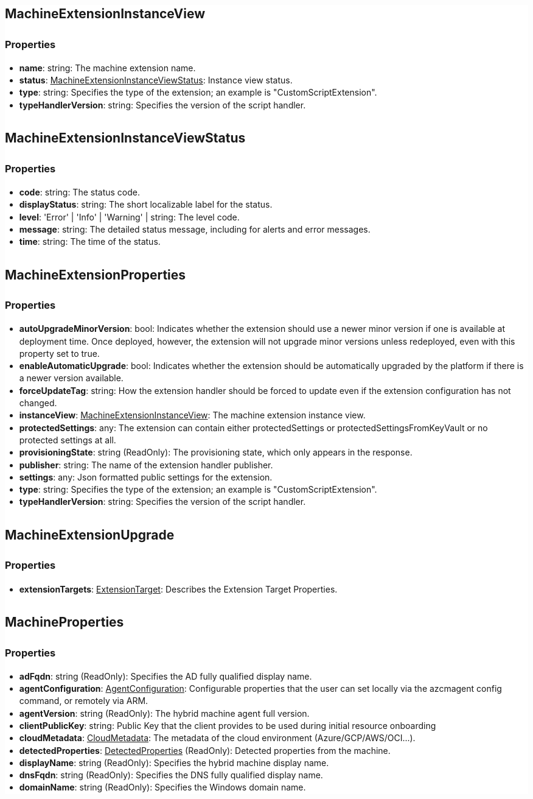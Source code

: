 ## MachineExtensionInstanceView
### Properties
* **name**: string: The machine extension name.
* **status**: [MachineExtensionInstanceViewStatus](#machineextensioninstanceviewstatus): Instance view status.
* **type**: string: Specifies the type of the extension; an example is "CustomScriptExtension".
* **typeHandlerVersion**: string: Specifies the version of the script handler.

## MachineExtensionInstanceViewStatus
### Properties
* **code**: string: The status code.
* **displayStatus**: string: The short localizable label for the status.
* **level**: 'Error' | 'Info' | 'Warning' | string: The level code.
* **message**: string: The detailed status message, including for alerts and error messages.
* **time**: string: The time of the status.

## MachineExtensionProperties
### Properties
* **autoUpgradeMinorVersion**: bool: Indicates whether the extension should use a newer minor version if one is available at deployment time. Once deployed, however, the extension will not upgrade minor versions unless redeployed, even with this property set to true.
* **enableAutomaticUpgrade**: bool: Indicates whether the extension should be automatically upgraded by the platform if there is a newer version available.
* **forceUpdateTag**: string: How the extension handler should be forced to update even if the extension configuration has not changed.
* **instanceView**: [MachineExtensionInstanceView](#machineextensioninstanceview): The machine extension instance view.
* **protectedSettings**: any: The extension can contain either protectedSettings or protectedSettingsFromKeyVault or no protected settings at all.
* **provisioningState**: string (ReadOnly): The provisioning state, which only appears in the response.
* **publisher**: string: The name of the extension handler publisher.
* **settings**: any: Json formatted public settings for the extension.
* **type**: string: Specifies the type of the extension; an example is "CustomScriptExtension".
* **typeHandlerVersion**: string: Specifies the version of the script handler.

## MachineExtensionUpgrade
### Properties
* **extensionTargets**: [ExtensionTarget](#extensiontarget): Describes the Extension Target Properties.

## MachineProperties
### Properties
* **adFqdn**: string (ReadOnly): Specifies the AD fully qualified display name.
* **agentConfiguration**: [AgentConfiguration](#agentconfiguration): Configurable properties that the user can set locally via the azcmagent config command, or remotely via ARM.
* **agentVersion**: string (ReadOnly): The hybrid machine agent full version.
* **clientPublicKey**: string: Public Key that the client provides to be used during initial resource onboarding
* **cloudMetadata**: [CloudMetadata](#cloudmetadata): The metadata of the cloud environment (Azure/GCP/AWS/OCI...).
* **detectedProperties**: [DetectedProperties](#detectedproperties) (ReadOnly): Detected properties from the machine.
* **displayName**: string (ReadOnly): Specifies the hybrid machine display name.
* **dnsFqdn**: string (ReadOnly): Specifies the DNS fully qualified display name.
* **domainName**: string (ReadOnly): Specifies the Windows domain name.